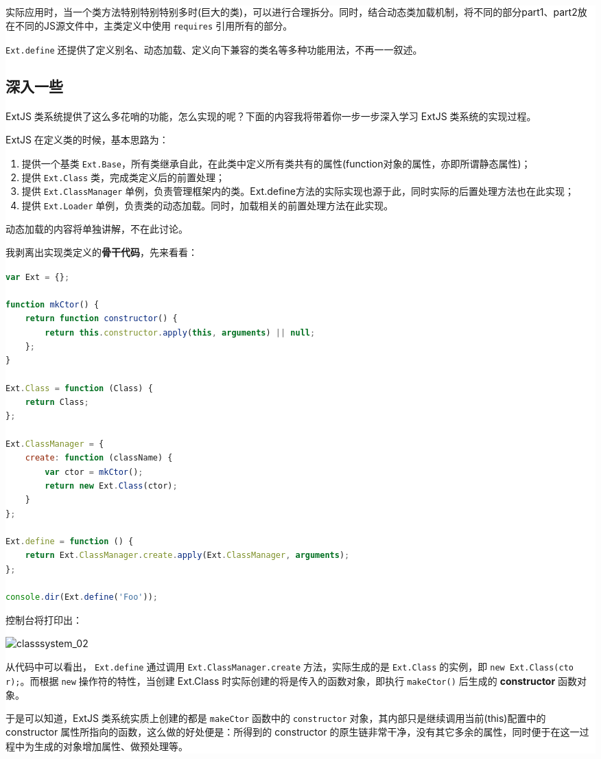 实际应用时，当一个类方法特别特别特别多时(巨大的类)，可以进行合理拆分。同时，结合动态类加载机制，将不同的部分part1、part2放在不同的JS源文件中，主类定义中使用 `requires` 引用所有的部分。

`Ext.define` 还提供了定义别名、动态加载、定义向下兼容的类名等多种功能用法，不再一一叙述。

## 深入一些

ExtJS 类系统提供了这么多花哨的功能，怎么实现的呢？下面的内容我将带着你一步一步深入学习 ExtJS 类系统的实现过程。

ExtJS 在定义类的时候，基本思路为：

1. 提供一个基类 `Ext.Base`，所有类继承自此，在此类中定义所有类共有的属性(function对象的属性，亦即所谓静态属性)；
2. 提供 `Ext.Class` 类，完成类定义后的前置处理；
3. 提供 `Ext.ClassManager` 单例，负责管理框架内的类。Ext.define方法的实际实现也源于此，同时实际的后置处理方法也在此实现；
4. 提供 `Ext.Loader` 单例，负责类的动态加载。同时，加载相关的前置处理方法在此实现。

动态加载的内容将单独讲解，不在此讨论。

我剥离出实现类定义的**骨干代码**，先来看看：

```js
var Ext = {};

function mkCtor() {
    return function constructor() {
        return this.constructor.apply(this, arguments) || null;
    };
}

Ext.Class = function (Class) {
    return Class;
};

Ext.ClassManager = {
    create: function (className) {
        var ctor = mkCtor();
        return new Ext.Class(ctor);
    }
};

Ext.define = function () {
    return Ext.ClassManager.create.apply(Ext.ClassManager, arguments);
};

console.dir(Ext.define('Foo'));
```

控制台将打印出：

![classsystem_02](classsystem_02.png)

从代码中可以看出， `Ext.define` 通过调用 `Ext.ClassManager.create` 方法，实际生成的是 `Ext.Class` 的实例，即 `new Ext.Class(ctor);`。而根据 `new` 操作符的特性，当创建 Ext.Class 时实际创建的将是传入的函数对象，即执行 `makeCtor()` 后生成的 **constructor** 函数对象。

于是可以知道，ExtJS 类系统实质上创建的都是 `makeCtor` 函数中的 `constructor` 对象，其内部只是继续调用当前(this)配置中的 constructor 属性所指向的函数，这么做的好处便是：所得到的 constructor 的原生链非常干净，没有其它多余的属性，同时便于在这一过程中为生成的对象增加属性、做预处理等。
